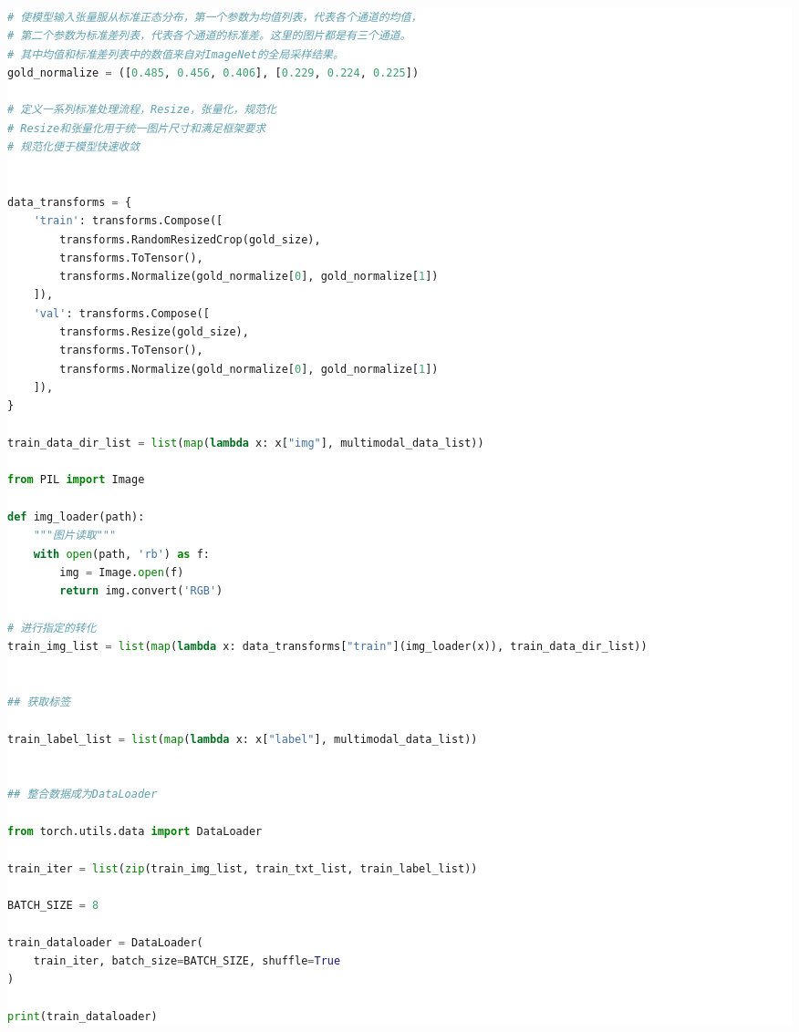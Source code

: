 ```python
# 使模型输入张量服从标准正态分布，第一个参数为均值列表，代表各个通道的均值，
# 第二个参数为标准差列表，代表各个通道的标准差。这里的图片都是有三个通道。
# 其中均值和标准差列表中的数值来自对ImageNet的全局采样结果。
gold_normalize = ([0.485, 0.456, 0.406], [0.229, 0.224, 0.225])

# 定义一系列标准处理流程，Resize，张量化，规范化
# Resize和张量化用于统一图片尺寸和满足框架要求
# 规范化便于模型快速收敛


data_transforms = {
    'train': transforms.Compose([
        transforms.RandomResizedCrop(gold_size),
        transforms.ToTensor(),
        transforms.Normalize(gold_normalize[0], gold_normalize[1])
    ]),
    'val': transforms.Compose([
        transforms.Resize(gold_size),
        transforms.ToTensor(),
        transforms.Normalize(gold_normalize[0], gold_normalize[1])
    ]),
}

train_data_dir_list = list(map(lambda x: x["img"], multimodal_data_list))

from PIL import Image

def img_loader(path):
    """图片读取"""
    with open(path, 'rb') as f:
        img = Image.open(f)
        return img.convert('RGB')

# 进行指定的转化
train_img_list = list(map(lambda x: data_transforms["train"](img_loader(x)), train_data_dir_list))


## 获取标签

train_label_list = list(map(lambda x: x["label"], multimodal_data_list))


## 整合数据成为DataLoader

from torch.utils.data import DataLoader

train_iter = list(zip(train_img_list, train_txt_list, train_label_list))

BATCH_SIZE = 8

train_dataloader = DataLoader(
    train_iter, batch_size=BATCH_SIZE, shuffle=True
)

print(train_dataloader)
```
